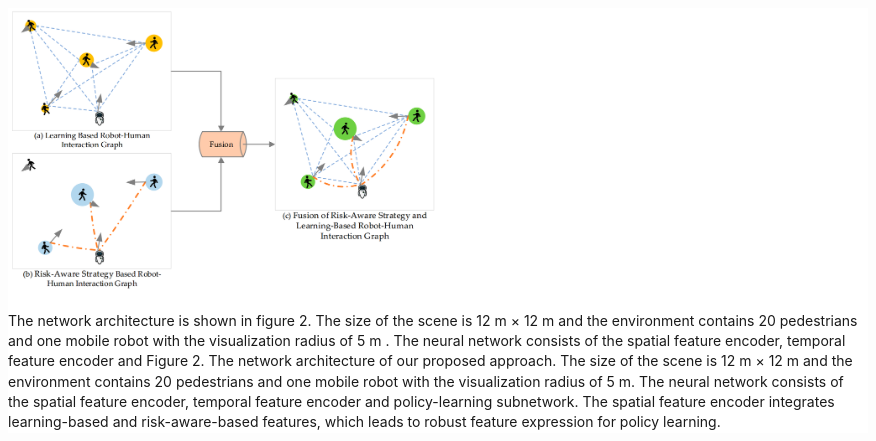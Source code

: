 <img src=./figures/figure1.png width=50% />
</div>

The network architecture is shown in figure 2. The size of the scene is 12 m × 12 m and the environment contains 20 pedestrians and one mobile robot with the visualization radius of 5 m . The neural network consists of the spatial feature encoder, temporal feature encoder and Figure 2. The network architecture of our proposed approach. The size of the scene is 12 m × 12 m and the environment contains 20 pedestrians and one mobile robot with the visualization radius of 5 m. The neural network consists of the spatial feature encoder, temporal feature encoder and policy-learning subnetwork. The spatial feature encoder integrates learning-based and risk-aware-based  features, which leads to robust feature expression for policy learning.
<div align="architecture">